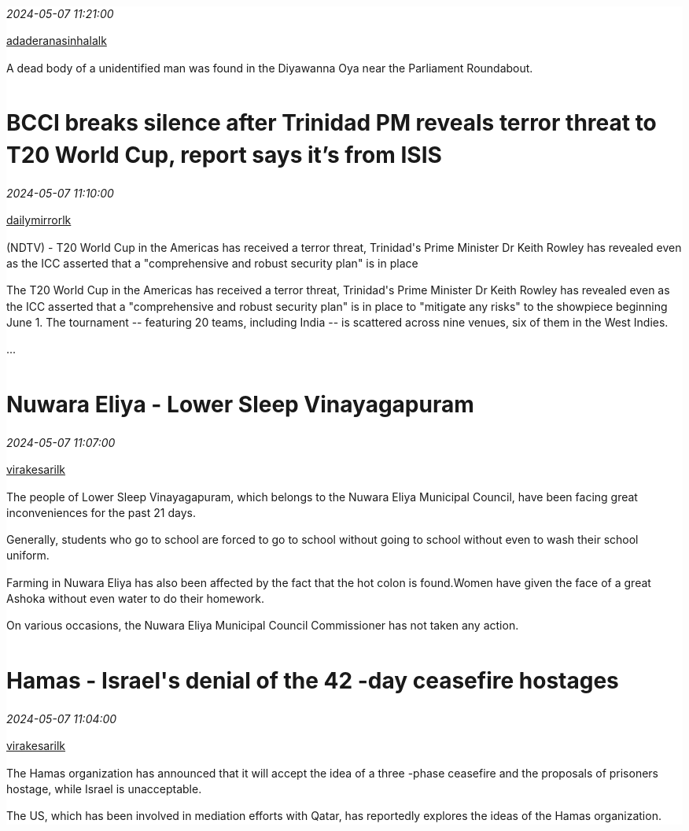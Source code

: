 *2024-05-07 11:21:00*

[adaderanasinhalalk](http://sinhala.adaderana.lk/news/196360)

A dead body of a unidentified man was found in the Diyawanna Oya near the Parliament Roundabout.



# BCCI breaks silence after Trinidad PM reveals terror threat to T20 World Cup, report says it’s from ISIS

*2024-05-07 11:10:00*

[dailymirrorlk](https://www.dailymirror.lk/breaking-news/BCCI-breaks-silence-after-Trinidad-PM-reveals-terror-threat-to-T20-World-Cup-report-says-its-from-ISIS/108-282084)

(NDTV) - T20 World Cup in the Americas has received a terror threat, Trinidad's Prime Minister Dr Keith Rowley has revealed even as the ICC asserted that a "comprehensive and robust security plan" is in place

The T20 World Cup in the Americas has received a terror threat, Trinidad's Prime Minister Dr Keith Rowley has revealed even as the ICC asserted that a "comprehensive and robust security plan" is in place to "mitigate any risks" to the showpiece beginning June 1. The tournament -- featuring 20 teams, including India -- is scattered across nine venues, six of them in the West Indies.

...



# Nuwara Eliya - Lower Sleep Vinayagapuram

*2024-05-07 11:07:00*

[virakesarilk](https://www.virakesari.lk/article/182865)

The people of Lower Sleep Vinayagapuram, which belongs to the Nuwara Eliya Municipal Council, have been facing great inconveniences for the past 21 days.

Generally, students who go to school are forced to go to school without going to school without even to wash their school uniform.

Farming in Nuwara Eliya has also been affected by the fact that the hot colon is found.Women have given the face of a great Ashoka without even water to do their homework.

On various occasions, the Nuwara Eliya Municipal Council Commissioner has not taken any action.



# Hamas - Israel's denial of the 42 -day ceasefire hostages

*2024-05-07 11:04:00*

[virakesarilk](https://www.virakesari.lk/article/182867)

The Hamas organization has announced that it will accept the idea of a three -phase ceasefire and the proposals of prisoners hostage, while Israel is unacceptable.

The US, which has been involved in mediation efforts with Qatar, has reportedly explores the ideas of the Hamas organization.
